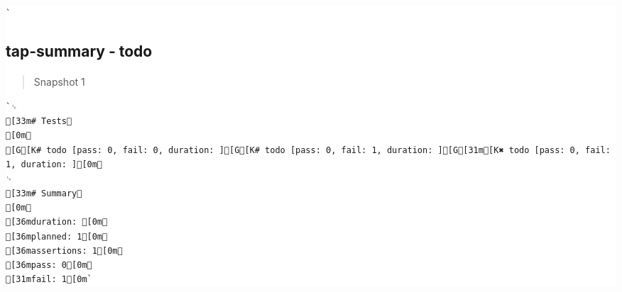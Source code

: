     `

## tap-summary - todo

> Snapshot 1

    `␊
    [33m# Tests␊
    [0m␊
    [G[K# todo [pass: 0, fail: 0, duration: ][G[K# todo [pass: 0, fail: 1, duration: ][G[31m[K✖ todo [pass: 0, fail: 1, duration: ][0m␊
    ␊
    [33m# Summary␊
    [0m␊
    [36mduration: [0m␊
    [36mplanned: 1[0m␊
    [36massertions: 1[0m␊
    [36mpass: 0[0m␊
    [31mfail: 1[0m`
